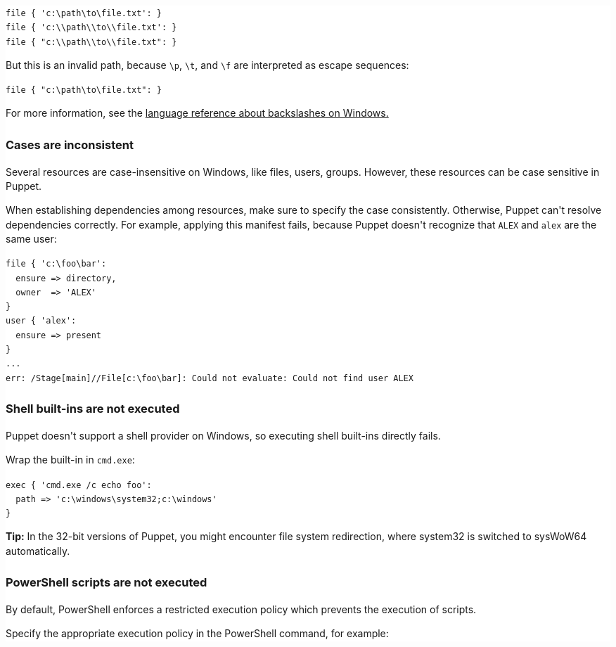 ```
file { 'c:\path\to\file.txt': }
file { 'c:\\path\\to\\file.txt': }
file { "c:\\path\\to\\file.txt": }
```

But this is an invalid path, because `\p`, `\t`, and `\f` are interpreted as escape sequences:

```
file { "c:\path\to\file.txt": }
```

For more information, see the [language reference about backslashes on Windows.](https://puppet.com/docs/puppet/4.10/lang_windows_file_paths.html#using-backslashes-in-double-quoted-strings)

### Cases are inconsistent

Several resources are case-insensitive on Windows, like files, users, groups. However, these resources can be case sensitive in Puppet.

When establishing dependencies among resources, make sure to specify the case consistently. Otherwise, Puppet can't resolve dependencies correctly. For example, applying this manifest fails, because Puppet doesn't recognize that `ALEX` and `alex` are the same user:

```
file { 'c:\foo\bar':
  ensure => directory,
  owner  => 'ALEX'
}
user { 'alex':
  ensure => present
}
...
err: /Stage[main]//File[c:\foo\bar]: Could not evaluate: Could not find user ALEX
```

### Shell built-ins are not executed

Puppet doesn't support a shell provider on Windows, so executing shell built-ins directly fails.

Wrap the built-in in `cmd.exe`:

```
exec { 'cmd.exe /c echo foo':
  path => 'c:\windows\system32;c:\windows'
}
```

**Tip:** In the 32-bit versions of Puppet, you might encounter file system redirection, where system32 is switched to sysWoW64 automatically.

### PowerShell scripts are not executed

By default, PowerShell enforces a restricted execution policy which prevents the execution of scripts.

Specify the appropriate execution policy in the PowerShell command, for example:
